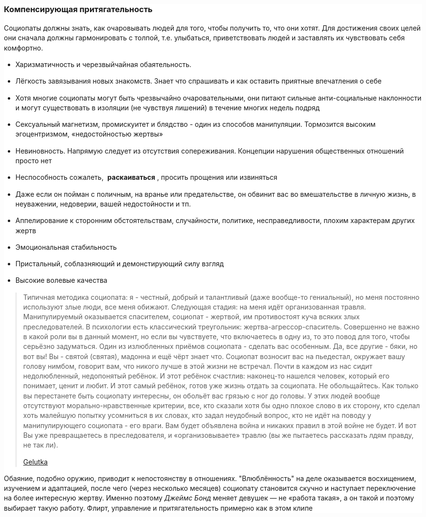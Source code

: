 ### Компенсирующая притягательность

Социопаты должны знать, как очаровывать людей для того, чтобы получить то, что они хотят. Для достижения своих целей они сначала должны гармонировать с толпой, т.е. улыбаться, приветствовать людей и заставлять их чувствовать себя комфортно.

- Харизматичность и черезвыйчайная обаятельность. 

- Лёгкость завязывания новых знакомств. Знает что спрашивать и как оставить приятные впечатления о себе
- Хотя многие социопаты могут быть чрезвычайно очаровательными, они питают сильные анти-социальные наклонности и могут существовать в изоляции (не чувствуя лишений) в течение многих недель подряд
- Сексуальный магнетизм, промискуитет и блядство - один из способов манипуляции. Тормозится высоким эгоцентризмом, «недостойностью жертвы»

- Невиновность. Напрямую следует из отсутствия сопереживания. Концепции нарушения общественных отношений просто нет

- Неспособность сожалеть,  ****раскаиваться**** , просить прощения или извиняться 
- Даже если он пойман с поличным, на вранье или предательстве, он обвинит вас во вмешательстве в личную жизнь, в неуважении, недоверии, вашей недостойности и тп.
- Аппелирование к сторонним обстоятельствам, случайности, политике, несправедливости, плохим характерам других жертв

- Эмоциональная стабильность

- Пристальный, соблазняющий и демонстирующий силу взгляд
- Высокие волевые качества

> Типичная методика социопата: я - честный, добрый и талантливый (даже вообще-то гениальный), но меня постоянно используют злые люди, все меня обижают. Следующая стадия: на меня идёт организованная травля. Манипулируемый оказывается спасителем, социопат - жертвой, им противостоят куча всяких злых преследователей. В психологии есть классический треугольник: жертва-агрессор-спаситель. Совершенно не важно в какой роли вы в данный момент, но если вы чувствуете, что включаетесь в одну из, то это повод для того, чтобы серьёзно задуматься. Один из излюбленных приёмов социопата - сделать вас особенным. Да, все другие - бяки, но вот вы! Вы - святой (святая), мадонна и ещё чёрт знает что. Социопат возносит вас на пьедестал, окружает вашу голову нимбом, говорит вам, что никого лучше в этой жизни не встречал. Почти в каждом из нас сидит недолюбленный, недопонятый ребёнок. И этот ребёнок счастлив: наконец-то нашелся человек, который его понимает, ценит и любит. И этот самый ребёнок, готов уже жизнь отдать за социопата. Не обольщайтесь. Как только вы перестанете быть социопату интересны, он обольёт вас грязью с ног до головы. У этих людей вообще отсутствуют морально-нравственные критерии, все, кто сказали хотя бы одно плохое слово в их сторону, кто сделал хоть малейшую попытку усомниться в их словах, кто задал неудобный вопрос, кто не идёт на поводу у манипулирующего социопата - его враги. Вам будет объявлена война и никаких правил в этой войне не будет. И вот Вы уже превращаетесь в преследователя, и «организовываете» травлю (вы же пытаетесь рассказать лдям правду, не так ли).
> 
> [Gelutka](http://gelutka.dreamwidth.org/345406.html?thread=2229822)

Обаяние, подобно оружию, приводит к непостоянству в отношениях. "Влюблённость" на деле оказывается восхищением, изучением и адаптацией, после чего (через несколько месяцев) социопату становится скучно и наступает переключение на более интересную жертву. Именно поэтому _Джеймс Бонд_ меняет девушек — не «работа такая», а он такой и поэтому выбирает такую работу. Флирт, управление и притягательность примерно как в этом клипе

